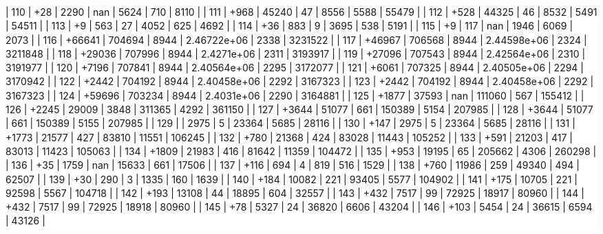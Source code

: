 | 110 |    +28 |   2290           |        nan |   5624           |      710 |    8110 |
| 111 |   +968 |  45240           |         47 |   8556           |     5588 |   55479 |
| 112 |   +528 |  44325           |         46 |   8532           |     5491 |   54511 |
| 113 |     +9 |    563           |         27 |   4052           |      625 |    4692 |
| 114 |    +36 |    883           |          9 |   3695           |      538 |    5191 |
| 115 |     +9 |    117           |        nan |   1946           |     6069 |    2073 |
| 116 | +66641 | 704694           |       8944 |      2.46722e+06 |     2338 | 3231522 |
| 117 | +46967 | 706568           |       8944 |      2.44598e+06 |     2324 | 3211848 |
| 118 | +29036 | 707996           |       8944 |      2.4271e+06  |     2311 | 3193917 |
| 119 | +27096 | 707543           |       8944 |      2.42564e+06 |     2310 | 3191977 |
| 120 |  +7196 | 707841           |       8944 |      2.40564e+06 |     2295 | 3172077 |
| 121 |  +6061 | 707325           |       8944 |      2.40505e+06 |     2294 | 3170942 |
| 122 |  +2442 | 704192           |       8944 |      2.40458e+06 |     2292 | 3167323 |
| 123 |  +2442 | 704192           |       8944 |      2.40458e+06 |     2292 | 3167323 |
| 124 | +59696 | 703234           |       8944 |      2.4031e+06  |     2290 | 3164881 |
| 125 |  +1877 |  37593           |        nan | 111060           |      567 |  155412 |
| 126 |  +2245 |  29009           |       3848 | 311365           |     4292 |  361150 |
| 127 |  +3644 |  51077           |        661 | 150389           |     5154 |  207985 |
| 128 |  +3644 |  51077           |        661 | 150389           |     5155 |  207985 |
| 129 |        |   2975           |          5 |  23364           |     5685 |   28116 |
| 130 |   +147 |   2975           |          5 |  23364           |     5685 |   28116 |
| 131 |  +1773 |  21577           |        427 |  83810           |    11551 |  106245 |
| 132 |   +780 |  21368           |        424 |  83028           |    11443 |  105252 |
| 133 |   +591 |  21203           |        417 |  83013           |    11423 |  105063 |
| 134 |  +1809 |  21983           |        416 |  81642           |    11359 |  104472 |
| 135 |   +953 |  19195           |         65 | 205662           |     4306 |  260298 |
| 136 |    +35 |   1759           |        nan |  15633           |      661 |   17506 |
| 137 |   +116 |    694           |          4 |    819           |      516 |    1529 |
| 138 |   +760 |  11986           |        259 |  49340           |      494 |   62507 |
| 139 |    +30 |    290           |          3 |   1335           |      160 |    1639 |
| 140 |   +184 |  10082           |        221 |  93405           |     5577 |  104902 |
| 141 |   +175 |  10705           |        221 |  92598           |     5567 |  104718 |
| 142 |   +193 |  13108           |         44 |  18895           |      604 |   32557 |
| 143 |   +432 |   7517           |         99 |  72925           |    18917 |   80960 |
| 144 |   +432 |   7517           |         99 |  72925           |    18918 |   80960 |
| 145 |    +78 |   5327           |         24 |  36820           |     6606 |   43204 |
| 146 |   +103 |   5454           |         24 |  36615           |     6594 |   43126 |